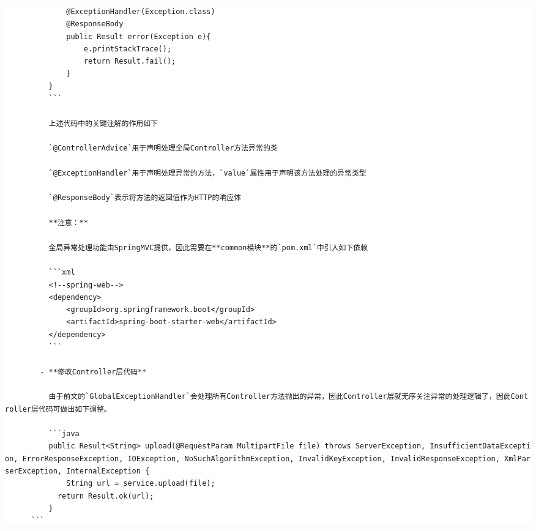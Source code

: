                   @ExceptionHandler(Exception.class)
                  @ResponseBody
                  public Result error(Exception e){
                      e.printStackTrace();
                      return Result.fail();
                  }
              }
              ```

              上述代码中的关键注解的作用如下

              `@ControllerAdvice`用于声明处理全局Controller方法异常的类

              `@ExceptionHandler`用于声明处理异常的方法，`value`属性用于声明该方法处理的异常类型

              `@ResponseBody`表示将方法的返回值作为HTTP的响应体

              **注意：**

              全局异常处理功能由SpringMVC提供，因此需要在**common模块**的`pom.xml`中引入如下依赖

              ```xml
              <!--spring-web-->
              <dependency>
                  <groupId>org.springframework.boot</groupId>
                  <artifactId>spring-boot-starter-web</artifactId>
              </dependency>
              ```

            - **修改Controller层代码**

              由于前文的`GlobalExceptionHandler`会处理所有Controller方法抛出的异常，因此Controller层就无序关注异常的处理逻辑了，因此Controller层代码可做出如下调整。

              ```java
              public Result<String> upload(@RequestParam MultipartFile file) throws ServerException, InsufficientDataException, ErrorResponseException, IOException, NoSuchAlgorithmException, InvalidKeyException, InvalidResponseException, XmlParserException, InternalException {
                  String url = service.upload(file);
                return Result.ok(url);
              }
          ```
